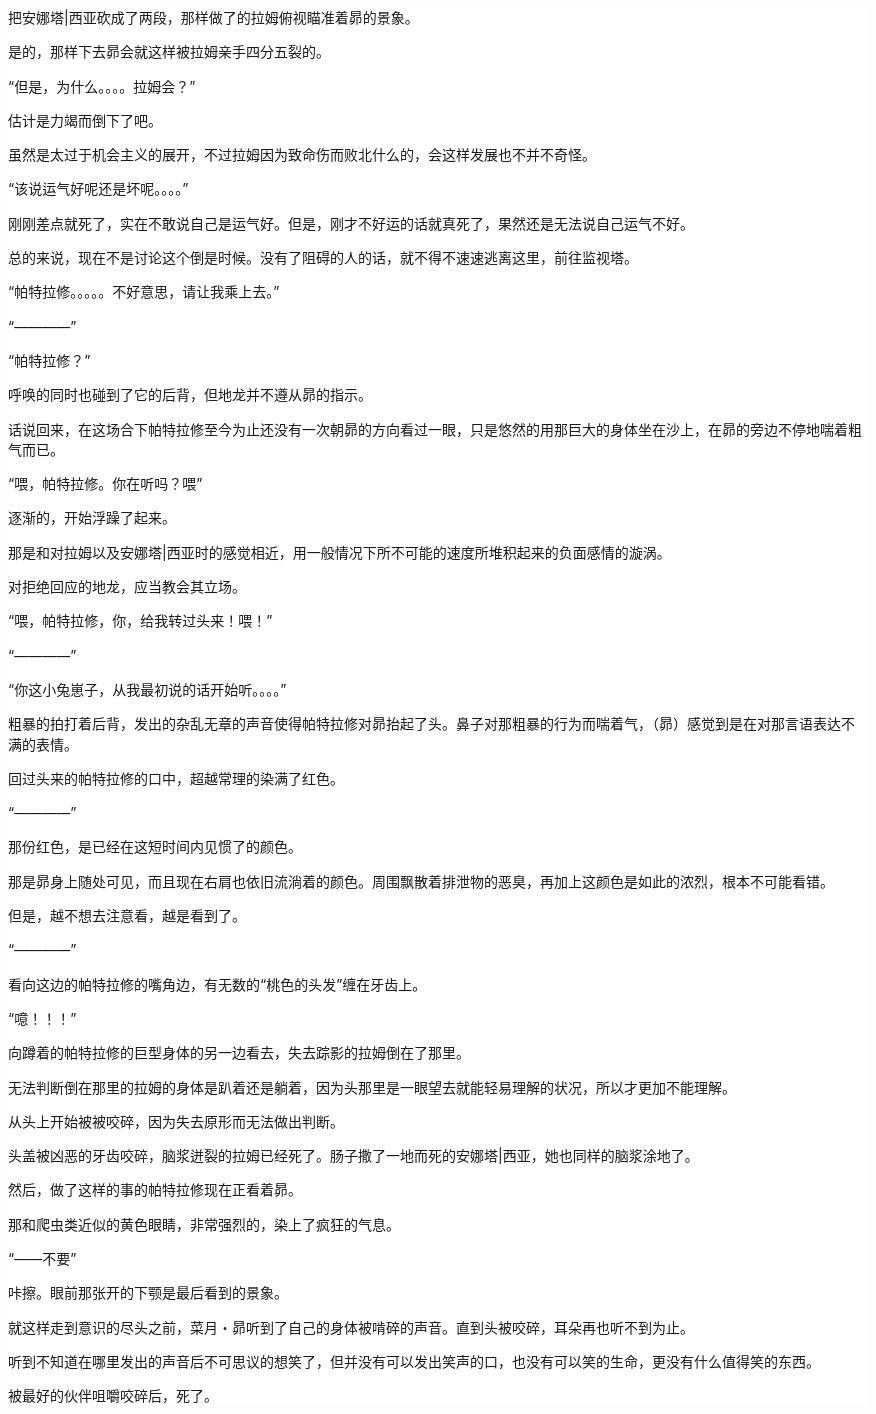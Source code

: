 把安娜塔|西亚砍成了两段，那样做了的拉姆俯视瞄准着昴的景象。

是的，那样下去昴会就这样被拉姆亲手四分五裂的。

“但是，为什么。。。。拉姆会？”

估计是力竭而倒下了吧。

虽然是太过于机会主义的展开，不过拉姆因为致命伤而败北什么的，会这样发展也不并不奇怪。

“该说运气好呢还是坏呢。。。。”

刚刚差点就死了，实在不敢说自己是运气好。但是，刚才不好运的话就真死了，果然还是无法说自己运气不好。

总的来说，现在不是讨论这个倒是时候。没有了阻碍的人的话，就不得不速速逃离这里，前往监视塔。

“帕特拉修。。。。。不好意思，请让我乘上去。”

“――――”

“帕特拉修？”

呼唤的同时也碰到了它的后背，但地龙并不遵从昴的指示。

话说回来，在这场合下帕特拉修至今为止还没有一次朝昴的方向看过一眼，只是悠然的用那巨大的身体坐在沙上，在昴的旁边不停地喘着粗气而已。

“喂，帕特拉修。你在听吗？喂”

逐渐的，开始浮躁了起来。

那是和对拉姆以及安娜塔|西亚时的感觉相近，用一般情况下所不可能的速度所堆积起来的负面感情的漩涡。

对拒绝回应的地龙，应当教会其立场。

“喂，帕特拉修，你，给我转过头来！喂！”

“――――”

“你这小兔崽子，从我最初说的话开始听。。。。”

粗暴的拍打着后背，发出的杂乱无章的声音使得帕特拉修对昴抬起了头。鼻子对那粗暴的行为而喘着气，（昴）感觉到是在对那言语表达不满的表情。

回过头来的帕特拉修的口中，超越常理的染满了红色。

“――――”

那份红色，是已经在这短时间内见惯了的颜色。

那是昴身上随处可见，而且现在右肩也依旧流淌着的颜色。周围飘散着排泄物的恶臭，再加上这颜色是如此的浓烈，根本不可能看错。

但是，越不想去注意看，越是看到了。

“――――”

看向这边的帕特拉修的嘴角边，有无数的“桃色的头发”缠在牙齿上。

“噫！！！”

向蹲着的帕特拉修的巨型身体的另一边看去，失去踪影的拉姆倒在了那里。

无法判断倒在那里的拉姆的身体是趴着还是躺着，因为头那里是一眼望去就能轻易理解的状况，所以才更加不能理解。

从头上开始被被咬碎，因为失去原形而无法做出判断。

头盖被凶恶的牙齿咬碎，脑浆迸裂的拉姆已经死了。肠子撒了一地而死的安娜塔|西亚，她也同样的脑浆涂地了。

然后，做了这样的事的帕特拉修现在正看着昴。

那和爬虫类近似的黄色眼睛，非常强烈的，染上了疯狂的气息。

“——不要”

咔擦。眼前那张开的下颚是最后看到的景象。

就这样走到意识的尽头之前，菜月・昴听到了自己的身体被啃碎的声音。直到头被咬碎，耳朵再也听不到为止。

听到不知道在哪里发出的声音后不可思议的想笑了，但并没有可以发出笑声的口，也没有可以笑的生命，更没有什么值得笑的东西。

被最好的伙伴咀嚼咬碎后，死了。

